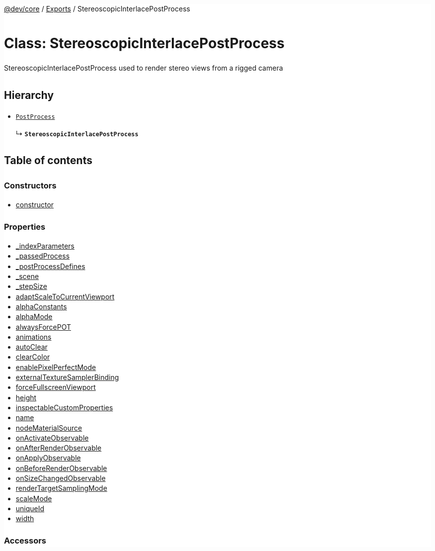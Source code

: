 [@dev/core](../README.md) / [Exports](../modules.md) / StereoscopicInterlacePostProcess

# Class: StereoscopicInterlacePostProcess

StereoscopicInterlacePostProcess used to render stereo views from a rigged camera

## Hierarchy

- [`PostProcess`](PostProcess.md)

  ↳ **`StereoscopicInterlacePostProcess`**

## Table of contents

### Constructors

- [constructor](StereoscopicInterlacePostProcess.md#constructor)

### Properties

- [\_indexParameters](StereoscopicInterlacePostProcess.md#_indexparameters)
- [\_passedProcess](StereoscopicInterlacePostProcess.md#_passedprocess)
- [\_postProcessDefines](StereoscopicInterlacePostProcess.md#_postprocessdefines)
- [\_scene](StereoscopicInterlacePostProcess.md#_scene)
- [\_stepSize](StereoscopicInterlacePostProcess.md#_stepsize)
- [adaptScaleToCurrentViewport](StereoscopicInterlacePostProcess.md#adaptscaletocurrentviewport)
- [alphaConstants](StereoscopicInterlacePostProcess.md#alphaconstants)
- [alphaMode](StereoscopicInterlacePostProcess.md#alphamode)
- [alwaysForcePOT](StereoscopicInterlacePostProcess.md#alwaysforcepot)
- [animations](StereoscopicInterlacePostProcess.md#animations)
- [autoClear](StereoscopicInterlacePostProcess.md#autoclear)
- [clearColor](StereoscopicInterlacePostProcess.md#clearcolor)
- [enablePixelPerfectMode](StereoscopicInterlacePostProcess.md#enablepixelperfectmode)
- [externalTextureSamplerBinding](StereoscopicInterlacePostProcess.md#externaltexturesamplerbinding)
- [forceFullscreenViewport](StereoscopicInterlacePostProcess.md#forcefullscreenviewport)
- [height](StereoscopicInterlacePostProcess.md#height)
- [inspectableCustomProperties](StereoscopicInterlacePostProcess.md#inspectablecustomproperties)
- [name](StereoscopicInterlacePostProcess.md#name)
- [nodeMaterialSource](StereoscopicInterlacePostProcess.md#nodematerialsource)
- [onActivateObservable](StereoscopicInterlacePostProcess.md#onactivateobservable)
- [onAfterRenderObservable](StereoscopicInterlacePostProcess.md#onafterrenderobservable)
- [onApplyObservable](StereoscopicInterlacePostProcess.md#onapplyobservable)
- [onBeforeRenderObservable](StereoscopicInterlacePostProcess.md#onbeforerenderobservable)
- [onSizeChangedObservable](StereoscopicInterlacePostProcess.md#onsizechangedobservable)
- [renderTargetSamplingMode](StereoscopicInterlacePostProcess.md#rendertargetsamplingmode)
- [scaleMode](StereoscopicInterlacePostProcess.md#scalemode)
- [uniqueId](StereoscopicInterlacePostProcess.md#uniqueid)
- [width](StereoscopicInterlacePostProcess.md#width)

### Accessors
